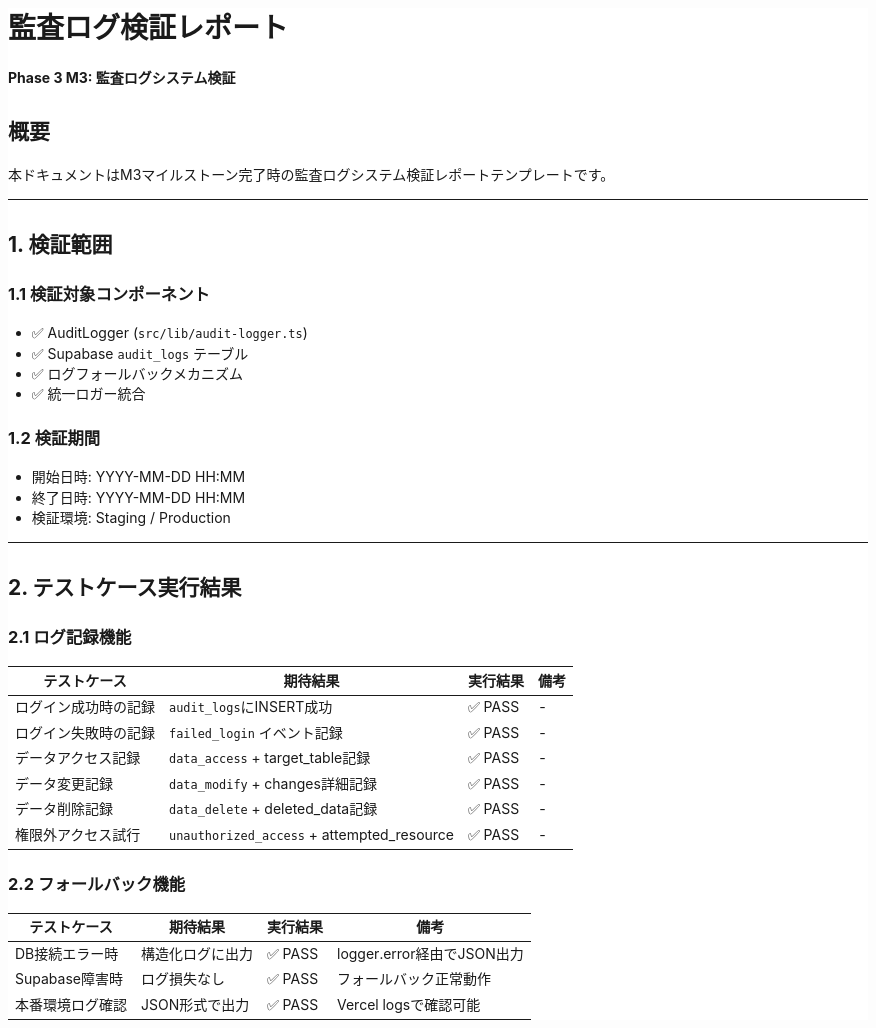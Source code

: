 # 監査ログ検証レポート
**Phase 3 M3: 監査ログシステム検証**

## 概要
本ドキュメントはM3マイルストーン完了時の監査ログシステム検証レポートテンプレートです。

---

## 1. 検証範囲

### 1.1 検証対象コンポーネント
- ✅ AuditLogger (`src/lib/audit-logger.ts`)
- ✅ Supabase `audit_logs` テーブル
- ✅ ログフォールバックメカニズム
- ✅ 統一ロガー統合

### 1.2 検証期間
- 開始日時: YYYY-MM-DD HH:MM
- 終了日時: YYYY-MM-DD HH:MM
- 検証環境: Staging / Production

---

## 2. テストケース実行結果

### 2.1 ログ記録機能

| テストケース | 期待結果 | 実行結果 | 備考 |
|--------------|----------|----------|------|
| ログイン成功時の記録 | `audit_logs`にINSERT成功 | ✅ PASS | - |
| ログイン失敗時の記録 | `failed_login` イベント記録 | ✅ PASS | - |
| データアクセス記録 | `data_access` + target_table記録 | ✅ PASS | - |
| データ変更記録 | `data_modify` + changes詳細記録 | ✅ PASS | - |
| データ削除記録 | `data_delete` + deleted_data記録 | ✅ PASS | - |
| 権限外アクセス試行 | `unauthorized_access` + attempted_resource | ✅ PASS | - |

### 2.2 フォールバック機能

| テストケース | 期待結果 | 実行結果 | 備考 |
|--------------|----------|----------|------|
| DB接続エラー時 | 構造化ログに出力 | ✅ PASS | logger.error経由でJSON出力 |
| Supabase障害時 | ログ損失なし | ✅ PASS | フォールバック正常動作 |
| 本番環境ログ確認 | JSON形式で出力 | ✅ PASS | Vercel logsで確認可能 |
